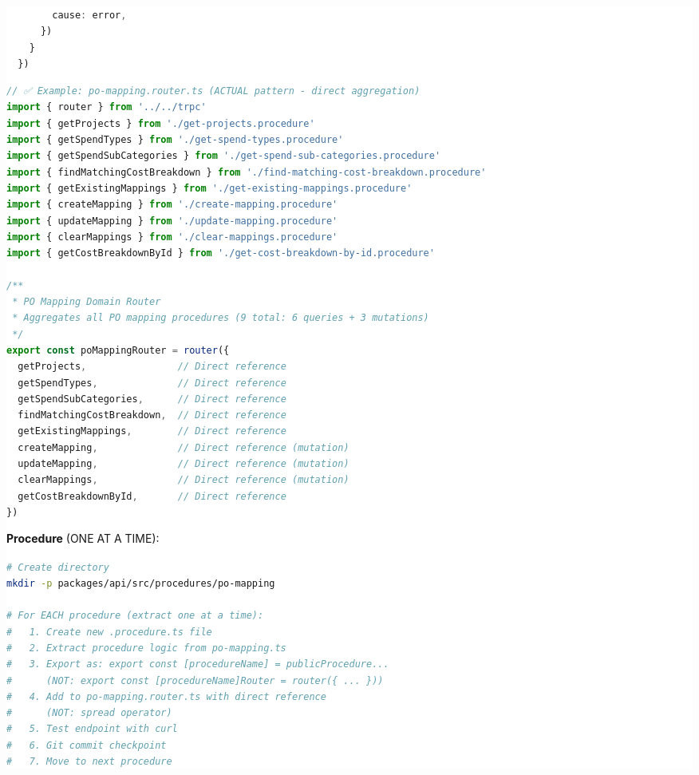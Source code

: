 ```typescript
        cause: error,
      })
    }
  })
```

```typescript
// ✅ Example: po-mapping.router.ts (ACTUAL pattern - direct aggregation)
import { router } from '../../trpc'
import { getProjects } from './get-projects.procedure'
import { getSpendTypes } from './get-spend-types.procedure'
import { getSpendSubCategories } from './get-spend-sub-categories.procedure'
import { findMatchingCostBreakdown } from './find-matching-cost-breakdown.procedure'
import { getExistingMappings } from './get-existing-mappings.procedure'
import { createMapping } from './create-mapping.procedure'
import { updateMapping } from './update-mapping.procedure'
import { clearMappings } from './clear-mappings.procedure'
import { getCostBreakdownById } from './get-cost-breakdown-by-id.procedure'

/**
 * PO Mapping Domain Router
 * Aggregates all PO mapping procedures (9 total: 6 queries + 3 mutations)
 */
export const poMappingRouter = router({
  getProjects,                // Direct reference
  getSpendTypes,              // Direct reference
  getSpendSubCategories,      // Direct reference
  findMatchingCostBreakdown,  // Direct reference
  getExistingMappings,        // Direct reference
  createMapping,              // Direct reference (mutation)
  updateMapping,              // Direct reference (mutation)
  clearMappings,              // Direct reference (mutation)
  getCostBreakdownById,       // Direct reference
})
```

**Procedure** (ONE AT A TIME):
```bash
# Create directory
mkdir -p packages/api/src/procedures/po-mapping

# For EACH procedure (extract one at a time):
#   1. Create new .procedure.ts file
#   2. Extract procedure logic from po-mapping.ts
#   3. Export as: export const [procedureName] = publicProcedure...
#      (NOT: export const [procedureName]Router = router({ ... }))
#   4. Add to po-mapping.router.ts with direct reference
#      (NOT: spread operator)
#   5. Test endpoint with curl
#   6. Git commit checkpoint
#   7. Move to next procedure
```
